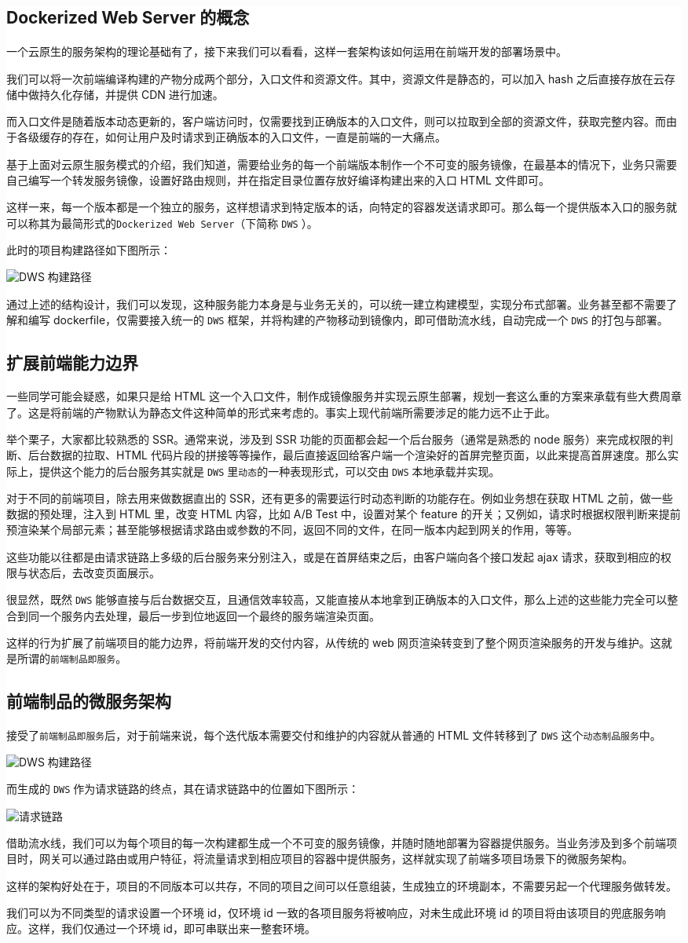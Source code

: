 ## Dockerized Web Server 的概念

一个云原生的服务架构的理论基础有了，接下来我们可以看看，这样一套架构该如何运用在前端开发的部署场景中。

我们可以将一次前端编译构建的产物分成两个部分，入口文件和资源文件。其中，资源文件是静态的，可以加入 hash 之后直接存放在云存储中做持久化存储，并提供 CDN 进行加速。

而入口文件是随着版本动态更新的，客户端访问时，仅需要找到正确版本的入口文件，则可以拉取到全部的资源文件，获取完整内容。而由于各级缓存的存在，如何让用户及时请求到正确版本的入口文件，一直是前端的一大痛点。

基于上面对云原生服务模式的介绍，我们知道，需要给业务的每一个前端版本制作一个不可变的服务镜像，在最基本的情况下，业务只需要自己编写一个转发服务镜像，设置好路由规则，并在指定目录位置存放好编译构建出来的入口 HTML 文件即可。

这样一来，每一个版本都是一个独立的服务，这样想请求到特定版本的话，向特定的容器发送请求即可。那么每一个提供版本入口的服务就可以称其为最简形式的`Dockerized Web Server`（下简称 `DWS` ）。

此时的项目构建路径如下图所示：

![DWS 构建路径](https://zakum-1252497671.cos.ap-guangzhou.myqcloud.com/20211130131512.png)

通过上述的结构设计，我们可以发现，这种服务能力本身是与业务无关的，可以统一建立构建模型，实现分布式部署。业务甚至都不需要了解和编写 dockerfile，仅需要接入统一的 `DWS` 框架，并将构建的产物移动到镜像内，即可借助流水线，自动完成一个 `DWS` 的打包与部署。

## 扩展前端能力边界

一些同学可能会疑惑，如果只是给 HTML 这一个入口文件，制作成镜像服务并实现云原生部署，规划一套这么重的方案来承载有些大费周章了。这是将前端的产物默认为静态文件这种简单的形式来考虑的。事实上现代前端所需要涉足的能力远不止于此。

举个栗子，大家都比较熟悉的 SSR。通常来说，涉及到 SSR 功能的页面都会起一个后台服务（通常是熟悉的 node 服务）来完成权限的判断、后台数据的拉取、HTML 代码片段的拼接等等操作，最后直接返回给客户端一个渲染好的首屏完整页面，以此来提高首屏速度。那么实际上，提供这个能力的后台服务其实就是 `DWS` 里`动态`的一种表现形式，可以交由 `DWS` 本地承载并实现。

对于不同的前端项目，除去用来做数据直出的 SSR，还有更多的需要运行时动态判断的功能存在。例如业务想在获取 HTML 之前，做一些数据的预处理，注入到 HTML 里，改变 HTML 内容，比如 A/B Test 中，设置对某个 feature 的开关；又例如，请求时根据权限判断来提前预渲染某个局部元素；甚至能够根据请求路由或参数的不同，返回不同的文件，在同一版本内起到网关的作用，等等。

这些功能以往都是由请求链路上多级的后台服务来分别注入，或是在首屏结束之后，由客户端向各个接口发起 ajax 请求，获取到相应的权限与状态后，去改变页面展示。

很显然，既然 `DWS` 能够直接与后台数据交互，且通信效率较高，又能直接从本地拿到正确版本的入口文件，那么上述的这些能力完全可以整合到同一个服务内去处理，最后一步到位地返回一个最终的服务端渲染页面。

这样的行为扩展了前端项目的能力边界，将前端开发的交付内容，从传统的 web 网页渲染转变到了整个网页渲染服务的开发与维护。这就是所谓的`前端制品即服务`。

## 前端制品的微服务架构

接受了`前端制品即服务`后，对于前端来说，每个迭代版本需要交付和维护的内容就从普通的 HTML 文件转移到了 `DWS` 这个`动态制品服务`中。

![DWS 构建路径](https://zakum-1252497671.cos.ap-guangzhou.myqcloud.com/20211130131512.png)

而生成的 `DWS` 作为请求链路的终点，其在请求链路中的位置如下图所示：

![请求链路](https://zakum-1252497671.cos.ap-guangzhou.myqcloud.com/20211130131833.png)

借助流水线，我们可以为每个项目的每一次构建都生成一个不可变的服务镜像，并随时随地部署为容器提供服务。当业务涉及到多个前端项目时，网关可以通过路由或用户特征，将流量请求到相应项目的容器中提供服务，这样就实现了前端多项目场景下的微服务架构。

这样的架构好处在于，项目的不同版本可以共存，不同的项目之间可以任意组装，生成独立的环境副本，不需要另起一个代理服务做转发。

我们可以为不同类型的请求设置一个环境 id，仅环境 id 一致的各项目服务将被响应，对未生成此环境 id 的项目将由该项目的兜底服务响应。这样，我们仅通过一个环境 id，即可串联出来一整套环境。
